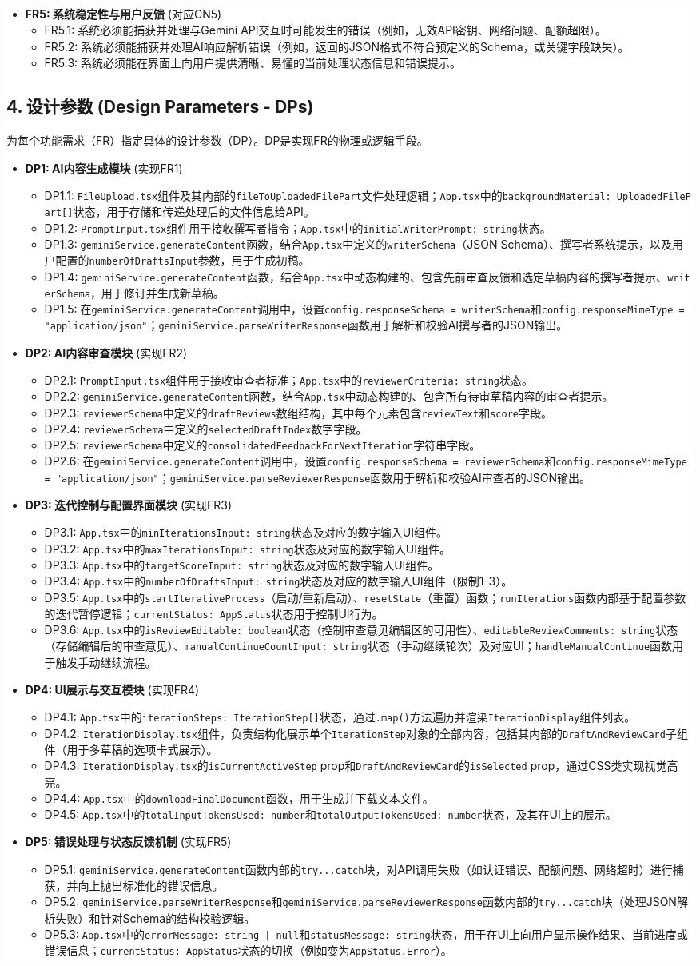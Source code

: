 *   **FR5: 系统稳定性与用户反馈** (对应CN5)
    *   FR5.1: 系统必须能捕获并处理与Gemini API交互时可能发生的错误（例如，无效API密钥、网络问题、配额超限）。
    *   FR5.2: 系统必须能捕获并处理AI响应解析错误（例如，返回的JSON格式不符合预定义的Schema，或关键字段缺失）。
    *   FR5.3: 系统必须能在界面上向用户提供清晰、易懂的当前处理状态信息和错误提示。

## 4. 设计参数 (Design Parameters - DPs)

为每个功能需求（FR）指定具体的设计参数（DP）。DP是实现FR的物理或逻辑手段。

*   **DP1: AI内容生成模块** (实现FR1)
    *   DP1.1: `FileUpload.tsx`组件及其内部的`fileToUploadedFilePart`文件处理逻辑；`App.tsx`中的`backgroundMaterial: UploadedFilePart[]`状态，用于存储和传递处理后的文件信息给API。
    *   DP1.2: `PromptInput.tsx`组件用于接收撰写者指令；`App.tsx`中的`initialWriterPrompt: string`状态。
    *   DP1.3: `geminiService.generateContent`函数，结合`App.tsx`中定义的`writerSchema`（JSON Schema）、撰写者系统提示，以及用户配置的`numberOfDraftsInput`参数，用于生成初稿。
    *   DP1.4: `geminiService.generateContent`函数，结合`App.tsx`中动态构建的、包含先前审查反馈和选定草稿内容的撰写者提示、`writerSchema`，用于修订并生成新草稿。
    *   DP1.5: 在`geminiService.generateContent`调用中，设置`config.responseSchema = writerSchema`和`config.responseMimeType = "application/json"`；`geminiService.parseWriterResponse`函数用于解析和校验AI撰写者的JSON输出。

*   **DP2: AI内容审查模块** (实现FR2)
    *   DP2.1: `PromptInput.tsx`组件用于接收审查者标准；`App.tsx`中的`reviewerCriteria: string`状态。
    *   DP2.2: `geminiService.generateContent`函数，结合`App.tsx`中动态构建的、包含所有待审草稿内容的审查者提示。
    *   DP2.3: `reviewerSchema`中定义的`draftReviews`数组结构，其中每个元素包含`reviewText`和`score`字段。
    *   DP2.4: `reviewerSchema`中定义的`selectedDraftIndex`数字字段。
    *   DP2.5: `reviewerSchema`中定义的`consolidatedFeedbackForNextIteration`字符串字段。
    *   DP2.6: 在`geminiService.generateContent`调用中，设置`config.responseSchema = reviewerSchema`和`config.responseMimeType = "application/json"`；`geminiService.parseReviewerResponse`函数用于解析和校验AI审查者的JSON输出。

*   **DP3: 迭代控制与配置界面模块** (实现FR3)
    *   DP3.1: `App.tsx`中的`minIterationsInput: string`状态及对应的数字输入UI组件。
    *   DP3.2: `App.tsx`中的`maxIterationsInput: string`状态及对应的数字输入UI组件。
    *   DP3.3: `App.tsx`中的`targetScoreInput: string`状态及对应的数字输入UI组件。
    *   DP3.4: `App.tsx`中的`numberOfDraftsInput: string`状态及对应的数字输入UI组件（限制1-3）。
    *   DP3.5: `App.tsx`中的`startIterativeProcess`（启动/重新启动）、`resetState`（重置）函数；`runIterations`函数内部基于配置参数的迭代暂停逻辑；`currentStatus: AppStatus`状态用于控制UI行为。
    *   DP3.6: `App.tsx`中的`isReviewEditable: boolean`状态（控制审查意见编辑区的可用性）、`editableReviewComments: string`状态（存储编辑后的审查意见）、`manualContinueCountInput: string`状态（手动继续轮次）及对应UI；`handleManualContinue`函数用于触发手动继续流程。

*   **DP4: UI展示与交互模块** (实现FR4)
    *   DP4.1: `App.tsx`中的`iterationSteps: IterationStep[]`状态，通过`.map()`方法遍历并渲染`IterationDisplay`组件列表。
    *   DP4.2: `IterationDisplay.tsx`组件，负责结构化展示单个`IterationStep`对象的全部内容，包括其内部的`DraftAndReviewCard`子组件（用于多草稿的选项卡式展示）。
    *   DP4.3: `IterationDisplay.tsx`的`isCurrentActiveStep` prop和`DraftAndReviewCard`的`isSelected` prop，通过CSS类实现视觉高亮。
    *   DP4.4: `App.tsx`中的`downloadFinalDocument`函数，用于生成并下载文本文件。
    *   DP4.5: `App.tsx`中的`totalInputTokensUsed: number`和`totalOutputTokensUsed: number`状态，及其在UI上的展示。

*   **DP5: 错误处理与状态反馈机制** (实现FR5)
    *   DP5.1: `geminiService.generateContent`函数内部的`try...catch`块，对API调用失败（如认证错误、配额问题、网络超时）进行捕获，并向上抛出标准化的错误信息。
    *   DP5.2: `geminiService.parseWriterResponse`和`geminiService.parseReviewerResponse`函数内部的`try...catch`块（处理JSON解析失败）和针对Schema的结构校验逻辑。
    *   DP5.3: `App.tsx`中的`errorMessage: string | null`和`statusMessage: string`状态，用于在UI上向用户显示操作结果、当前进度或错误信息；`currentStatus: AppStatus`状态的切换（例如变为`AppStatus.Error`）。
